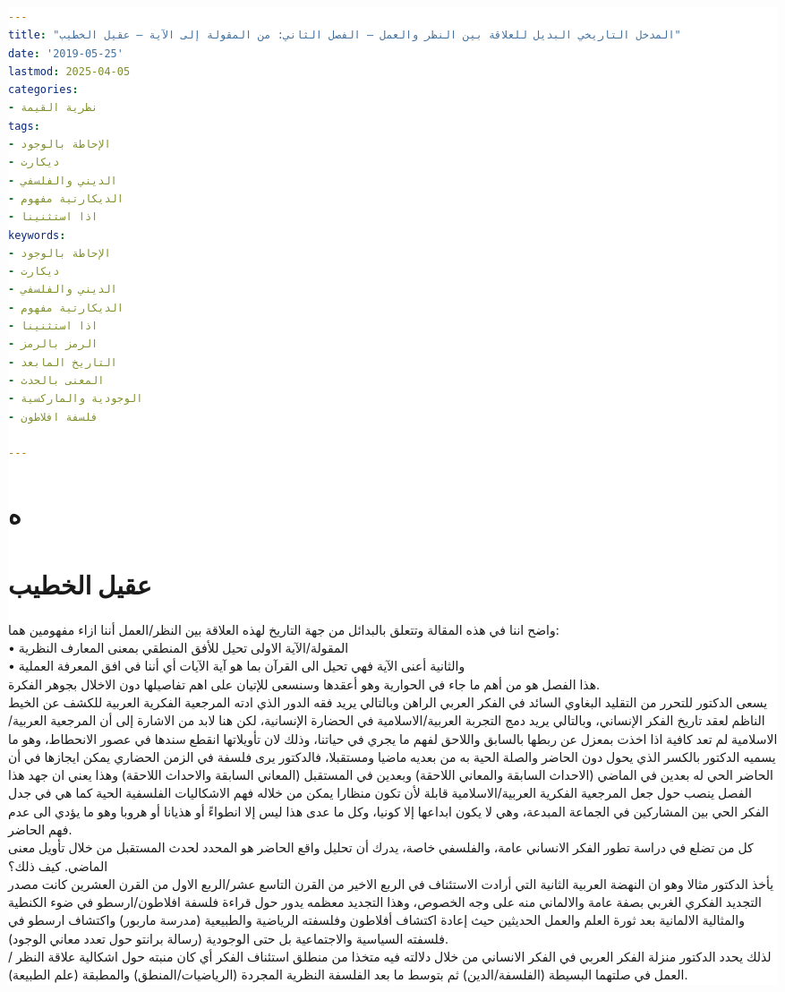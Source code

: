 ```yaml
---
title: "المدخل التاريخي البديل للعلاقة بين النظر والعمل – الفصل الثاني: من المقولة إلى الآية – عقيل الخطيب"
date: '2019-05-25'
lastmod: 2025-04-05
categories:
- نظرية القيمة
tags:
- الإحاطة بالوجود
- ديكارت
- الديني والفلسفي
- الديكارتية مفهوم
- اذا استثنينا
keywords:
- الإحاطة بالوجود
- ديكارت
- الديني والفلسفي
- الديكارتية مفهوم
- اذا استثنينا
- الرمز بالرمز
- التاريخ المابعد
- المعنى بالحدث
- الوجودية والماركسية
- فلسفة افلاطون

---
```

# **ه**

# عقيل الخطيب

واضح اننا في هذه المقالة وتتعلق بالبدائل من جهة التاريخ لهذه العلاقة بين النظر/العمل أننا ازاء مفهومين هما:  
• المقولة/الآية الاولى تحيل للأفق المنطقي بمعنى المعارف النظرية  
• والثانية أعنى الآية فهي تحيل الى القرآن بما هو آية الآيات أي أننا في افق المعرفة العملية  
هذا الفصل هو من أهم ما جاء في الحوارية وهو أعقدها وسنسعى للإتيان على اهم تفاصيلها دون الاخلال بجوهر الفكرة.  
يسعى الدكتور للتحرر من التقليد البغاوي السائد في الفكر العربي الراهن وبالتالي يريد فقه الدور الذي ادته المرجعية الفكرية العربية للكشف عن الخيط الناظم لعقد تاريخ الفكر الإنساني، وبالتالي يريد دمج التجربة العربية/الاسلامية في الحضارة الإنسانية، لكن هنا لابد من الاشارة إلى أن المرجعية العربية/الاسلامية لم تعد كافية اذا اخذت بمعزل عن ربطها بالسابق واللاحق لفهم ما يجري في حياتنا، وذلك لان تأويلاتها انقطع سندها في عصور الانحطاط، وهو ما يسميه الدكتور بالكسر الذي يحول دون الحاضر والصلة الحية به من بعديه ماضيا ومستقبلا، فالدكتور يرى فلسفة في الزمن الحضاري يمكن ايجازها في أن الحاضر الحي له بعدين في الماضي (الاحداث السابقة والمعاني اللاحقة) وبعدين في المستقبل (المعاني السابقة والاحداث اللاحقة) وهذا يعني ان جهد هذا الفصل ينصب حول جعل المرجعية الفكرية العربية/الاسلامية قابلة لأن تكون منظارا يمكن من خلاله فهم الاشكاليات الفلسفية الحية كما هي في جدل الفكر الحي بين المشاركين في الجماعة المبدعة، وهي لا يكون ابداعها إلا كونيا، وكل ما عدى هذا ليس إلا انطواءً أو هذيانا أو هروبا وهو ما يؤدي الى عدم فهم الحاضر.  
كل من تضلع في دراسة تطور الفكر الانساني عامة، والفلسفي خاصة، يدرك أن تحليل واقع الحاضر هو المحدد لحدث المستقبل من خلال تأويل معنى الماضي. كيف ذلك؟  
يأخذ الدكتور مثالا وهو ان النهضة العربية الثانية التي أرادت الاستئناف في الربع الاخير من القرن التاسع عشر/الربع الاول من القرن العشرين كانت مصدر التجديد الفكري الغربي بصفة عامة والالماني منه على وجه الخصوص، وهذا التجديد معظمه يدور حول قراءة فلسفة افلاطون/ارسطو في ضوء الكنطية والمثالية الالمانية بعد ثورة العلم والعمل الحديثين حيث إعادة اكتشاف أفلاطون وفلسفته الرياضية والطبيعية (مدرسة ماربور) واكتشاف ارسطو في فلسفته السياسية والاجتماعية بل حتى الوجودية (رسالة برانتو حول تعدد معاني الوجود).  
لذلك يحدد الدكتور منزلة الفكر العربي في الفكر الانساني من خلال دلالته فيه متخذا من منطلق استئناف الفكر أي كان منبته حول اشكالية علاقة النظر /العمل في صلتهما البسيطة (الفلسفة/الدين) ثم بتوسط ما بعد الفلسفة النظرية المجردة (الرياضيات/المنطق) والمطبقة (علم الطبيعة).  